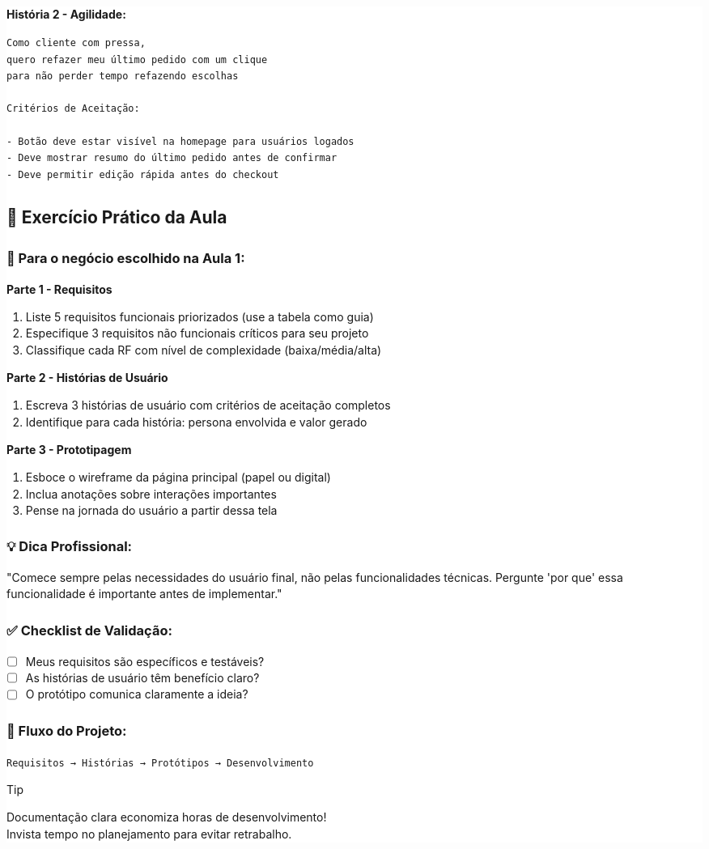 **História 2 - Agilidade:**   

```
Como cliente com pressa,
quero refazer meu último pedido com um clique
para não perder tempo refazendo escolhas

Critérios de Aceitação:

- Botão deve estar visível na homepage para usuários logados
- Deve mostrar resumo do último pedido antes de confirmar
- Deve permitir edição rápida antes do checkout
```

## 📝 Exercício Prático da Aula

### 🎯 Para o negócio escolhido na Aula 1:

**Parte 1 - Requisitos**   

1. Liste 5 requisitos funcionais priorizados (use a tabela como guia)
2. Especifique 3 requisitos não funcionais críticos para seu projeto
3. Classifique cada RF com nível de complexidade (baixa/média/alta)

**Parte 2 - Histórias de Usuário**   

1. Escreva 3 histórias de usuário com critérios de aceitação completos
2. Identifique para cada história: persona envolvida e valor gerado

**Parte 3 - Prototipagem**   

1. Esboce o wireframe da página principal (papel ou digital)
2. Inclua anotações sobre interações importantes
3. Pense na jornada do usuário a partir dessa tela

### 💡 Dica Profissional:

"Comece sempre pelas necessidades do usuário final, não pelas funcionalidades técnicas. Pergunte 'por que' essa funcionalidade é importante antes de implementar."

### ✅ Checklist de Validação:

- [ ] Meus requisitos são específicos e testáveis?
- [ ] As histórias de usuário têm benefício claro?
- [ ] O protótipo comunica claramente a ideia?

### 🔄 Fluxo do Projeto:
```
Requisitos → Histórias → Protótipos → Desenvolvimento
```

> [!TIP]
> Documentação clara economiza horas de desenvolvimento!   
> Invista tempo no planejamento para evitar retrabalho.
